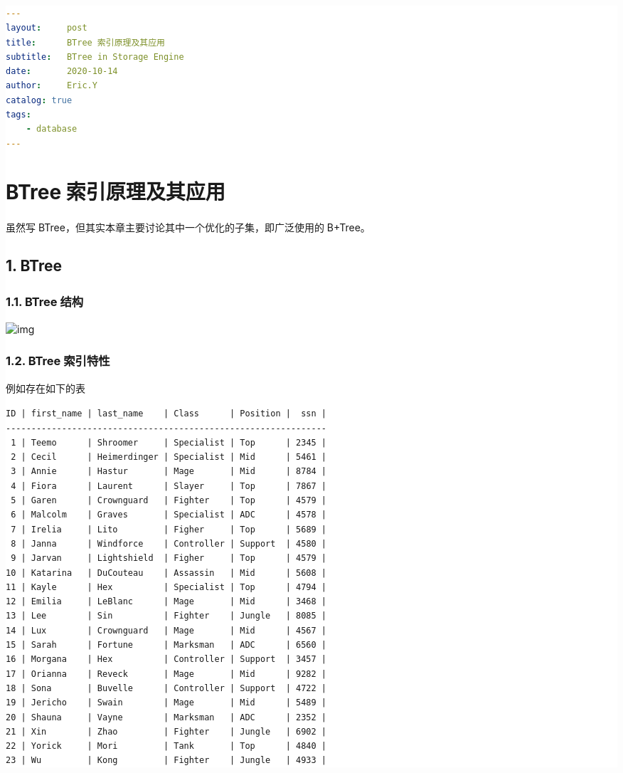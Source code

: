 ```yaml
---
layout:     post
title:      BTree 索引原理及其应用
subtitle:   BTree in Storage Engine
date:       2020-10-14
author:     Eric.Y
catalog: true
tags:
    - database
---
```



# BTree 索引原理及其应用

虽然写 BTree，但其实本章主要讨论其中一个优化的子集，即广泛使用的 B+Tree。

## 1. BTree

### 1.1. BTree 结构

![img](http://blog.codinglabs.org/uploads/pictures/theory-of-mysql-index/4.png)



### 1.2. BTree 索引特性

例如存在如下的表

```
ID | first_name | last_name    | Class      | Position |  ssn | 
---------------------------------------------------------------
 1 | Teemo      | Shroomer     | Specialist | Top      | 2345 |
 2 | Cecil      | Heimerdinger | Specialist | Mid      | 5461 |
 3 | Annie      | Hastur       | Mage       | Mid      | 8784 |
 4 | Fiora      | Laurent      | Slayer     | Top      | 7867 |
 5 | Garen      | Crownguard   | Fighter    | Top      | 4579 |
 6 | Malcolm    | Graves       | Specialist | ADC      | 4578 |
 7 | Irelia     | Lito         | Figher     | Top      | 5689 |
 8 | Janna      | Windforce    | Controller | Support  | 4580 |
 9 | Jarvan     | Lightshield  | Figher     | Top      | 4579 |
10 | Katarina   | DuCouteau    | Assassin   | Mid      | 5608 |
11 | Kayle      | Hex          | Specialist | Top      | 4794 |
12 | Emilia     | LeBlanc      | Mage       | Mid      | 3468 |
13 | Lee        | Sin          | Fighter    | Jungle   | 8085 |
14 | Lux        | Crownguard   | Mage       | Mid      | 4567 |
15 | Sarah      | Fortune      | Marksman   | ADC      | 6560 |
16 | Morgana    | Hex          | Controller | Support  | 3457 |
17 | Orianna    | Reveck       | Mage       | Mid      | 9282 |
18 | Sona       | Buvelle      | Controller | Support  | 4722 |
19 | Jericho    | Swain        | Mage       | Mid      | 5489 |
20 | Shauna     | Vayne        | Marksman   | ADC      | 2352 |
21 | Xin        | Zhao         | Fighter    | Jungle   | 6902 |
22 | Yorick     | Mori         | Tank       | Top      | 4840 |
23 | Wu         | Kong         | Fighter    | Jungle   | 4933 |
```
